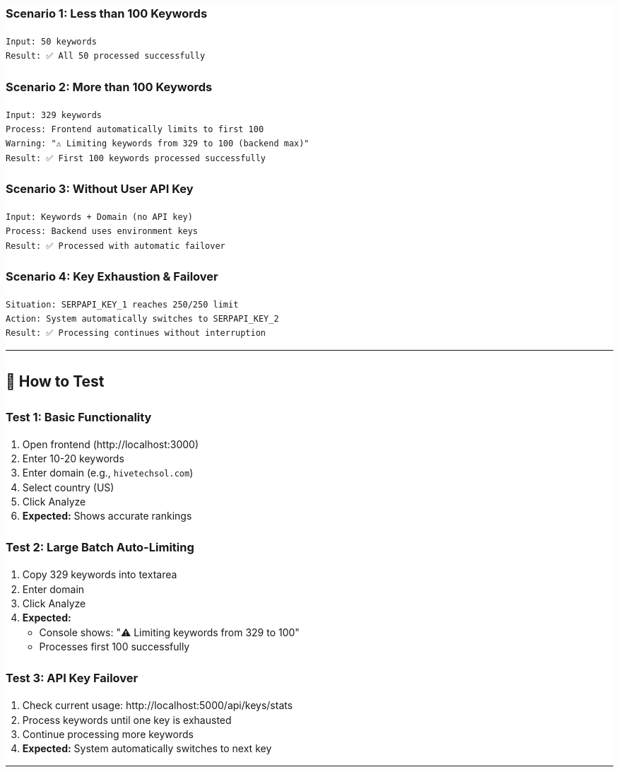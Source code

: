 ### Scenario 1: Less than 100 Keywords
```
Input: 50 keywords
Result: ✅ All 50 processed successfully
```

### Scenario 2: More than 100 Keywords
```
Input: 329 keywords
Process: Frontend automatically limits to first 100
Warning: "⚠️ Limiting keywords from 329 to 100 (backend max)"
Result: ✅ First 100 keywords processed successfully
```

### Scenario 3: Without User API Key
```
Input: Keywords + Domain (no API key)
Process: Backend uses environment keys
Result: ✅ Processed with automatic failover
```

### Scenario 4: Key Exhaustion & Failover
```
Situation: SERPAPI_KEY_1 reaches 250/250 limit
Action: System automatically switches to SERPAPI_KEY_2
Result: ✅ Processing continues without interruption
```

---

## 🧪 How to Test

### Test 1: Basic Functionality
1. Open frontend (http://localhost:3000)
2. Enter 10-20 keywords
3. Enter domain (e.g., `hivetechsol.com`)
4. Select country (US)
5. Click Analyze
6. **Expected:** Shows accurate rankings

### Test 2: Large Batch Auto-Limiting
1. Copy 329 keywords into textarea
2. Enter domain
3. Click Analyze
4. **Expected:** 
   - Console shows: "⚠️ Limiting keywords from 329 to 100"
   - Processes first 100 successfully

### Test 3: API Key Failover
1. Check current usage: http://localhost:5000/api/keys/stats
2. Process keywords until one key is exhausted
3. Continue processing more keywords
4. **Expected:** System automatically switches to next key

---